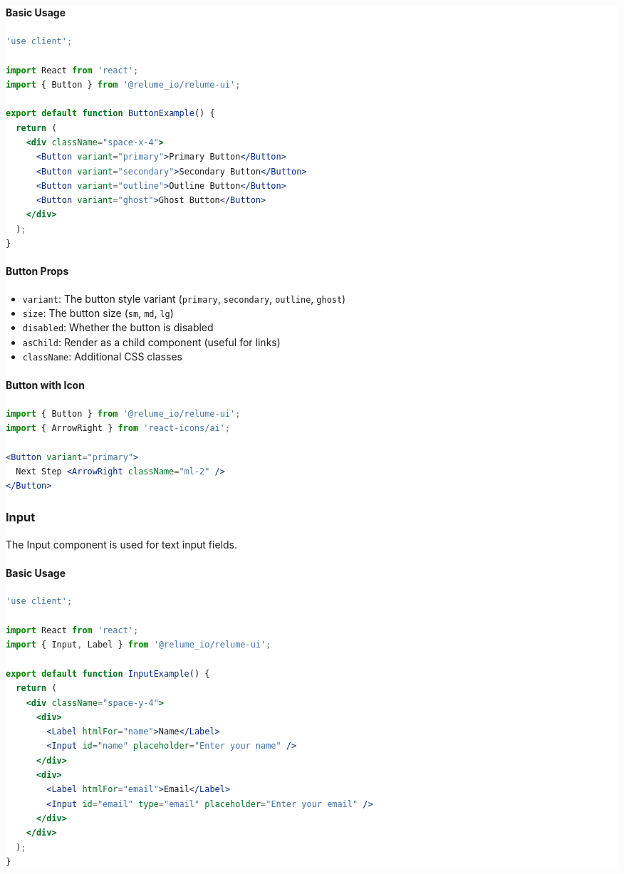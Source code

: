 #### Basic Usage

```jsx
'use client';

import React from 'react';
import { Button } from '@relume_io/relume-ui';

export default function ButtonExample() {
  return (
    <div className="space-x-4">
      <Button variant="primary">Primary Button</Button>
      <Button variant="secondary">Secondary Button</Button>
      <Button variant="outline">Outline Button</Button>
      <Button variant="ghost">Ghost Button</Button>
    </div>
  );
}
```

#### Button Props

- `variant`: The button style variant (`primary`, `secondary`, `outline`, `ghost`)
- `size`: The button size (`sm`, `md`, `lg`)
- `disabled`: Whether the button is disabled
- `asChild`: Render as a child component (useful for links)
- `className`: Additional CSS classes

#### Button with Icon

```jsx
import { Button } from '@relume_io/relume-ui';
import { ArrowRight } from 'react-icons/ai';

<Button variant="primary">
  Next Step <ArrowRight className="ml-2" />
</Button>
```

### Input

The Input component is used for text input fields.

#### Basic Usage

```jsx
'use client';

import React from 'react';
import { Input, Label } from '@relume_io/relume-ui';

export default function InputExample() {
  return (
    <div className="space-y-4">
      <div>
        <Label htmlFor="name">Name</Label>
        <Input id="name" placeholder="Enter your name" />
      </div>
      <div>
        <Label htmlFor="email">Email</Label>
        <Input id="email" type="email" placeholder="Enter your email" />
      </div>
    </div>
  );
}
```
